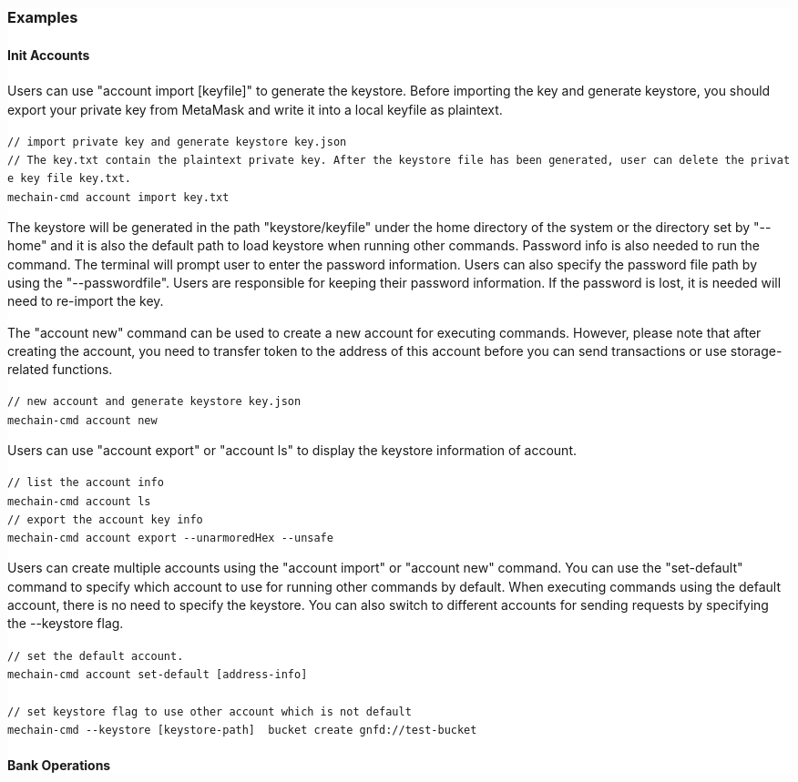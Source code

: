 ### Examples

#### Init Accounts

Users can use "account import [keyfile]" to generate the keystore.  Before importing the key and generate keystore, you should export your private key from MetaMask and write it into a local keyfile as plaintext.

```
// import private key and generate keystore key.json
// The key.txt contain the plaintext private key. After the keystore file has been generated, user can delete the private key file key.txt.
mechain-cmd account import key.txt
```

The keystore will be generated in the path "keystore/keyfile" under the home directory of the system or the directory set by "--home"
and it is also the default path to load keystore when running other commands.
Password info is also needed to run the command. The terminal will prompt user to enter the password information.
Users can also specify the password file path by using the "--passwordfile".
Users are responsible for keeping their password information. If the password is lost, it is needed will need to re-import the key.

The "account new" command can be used to create a new account for executing commands. However, please note that after creating the account, you need to transfer token to the address of this account before you can send transactions or use storage-related functions.

```
// new account and generate keystore key.json
mechain-cmd account new
```

Users can use "account export" or "account ls" to display the keystore information of account.

```
// list the account info
mechain-cmd account ls
// export the account key info
mechain-cmd account export --unarmoredHex --unsafe
```

Users can create multiple accounts using the "account import" or "account new" command. You can use the "set-default" command to specify which account to use for running other commands by default. When executing commands using the default account, there is no need to specify the keystore.
You can also switch to different accounts for sending requests by specifying the --keystore flag.

```
// set the default account.
mechain-cmd account set-default [address-info]

// set keystore flag to use other account which is not default
mechain-cmd --keystore [keystore-path]  bucket create gnfd://test-bucket
```

#### Bank Operations
